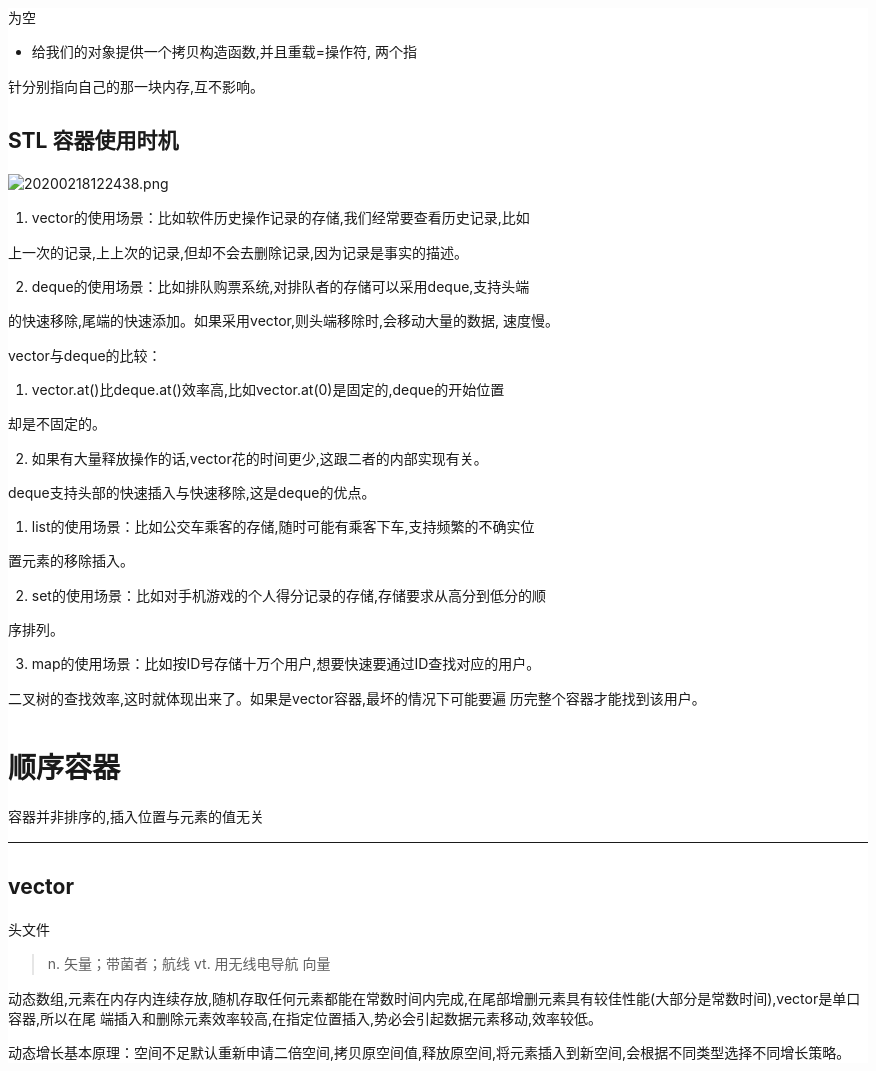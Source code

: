 为空

* 给我们的对象提供一个拷贝构造函数,并且重载=操作符, 两个指

针分别指向自己的那一块内存,互不影响。

## **STL 容器使用时机**

![20200218122438.png](https://raw.githubusercontent.com/fengwei2002/picture/master/picture20200218122438.png)

1. vector的使用场景：比如软件历史操作记录的存储,我们经常要查看历史记录,比如

上一次的记录,上上次的记录,但却不会去删除记录,因为记录是事实的描述。

2. deque的使用场景：比如排队购票系统,对排队者的存储可以采用deque,支持头端

的快速移除,尾端的快速添加。如果采用vector,则头端移除时,会移动大量的数据,
速度慢。

vector与deque的比较：

1. vector.at()比deque.at()效率高,比如vector.at(0)是固定的,deque的开始位置

却是不固定的。

2. 如果有大量释放操作的话,vector花的时间更少,这跟二者的内部实现有关。

deque支持头部的快速插入与快速移除,这是deque的优点。

1. list的使用场景：比如公交车乘客的存储,随时可能有乘客下车,支持频繁的不确实位

置元素的移除插入。

2. set的使用场景：比如对手机游戏的个人得分记录的存储,存储要求从高分到低分的顺

序排列。

3. map的使用场景：比如按ID号存储十万个用户,想要快速要通过ID查找对应的用户。

二叉树的查找效率,这时就体现出来了。如果是vector容器,最坏的情况下可能要遍
历完整个容器才能找到该用户。

# **顺序容器**

容器并非排序的,插入位置与元素的值无关

***

## **vector**

头文件<vector>  

> n. 矢量；带菌者；航线  vt. 用无线电导航  向量

动态数组,元素在内存内连续存放,随机存取任何元素都能在常数时间内完成,在尾部增删元素具有较佳性能(大部分是常数时间),vector是单口容器,所以在尾
端插入和删除元素效率较高,在指定位置插入,势必会引起数据元素移动,效率较低。

动态增长基本原理：空间不足默认重新申请二倍空间,拷贝原空间值,释放原空间,将元素插入到新空间,会根据不同类型选择不同增长策略。

